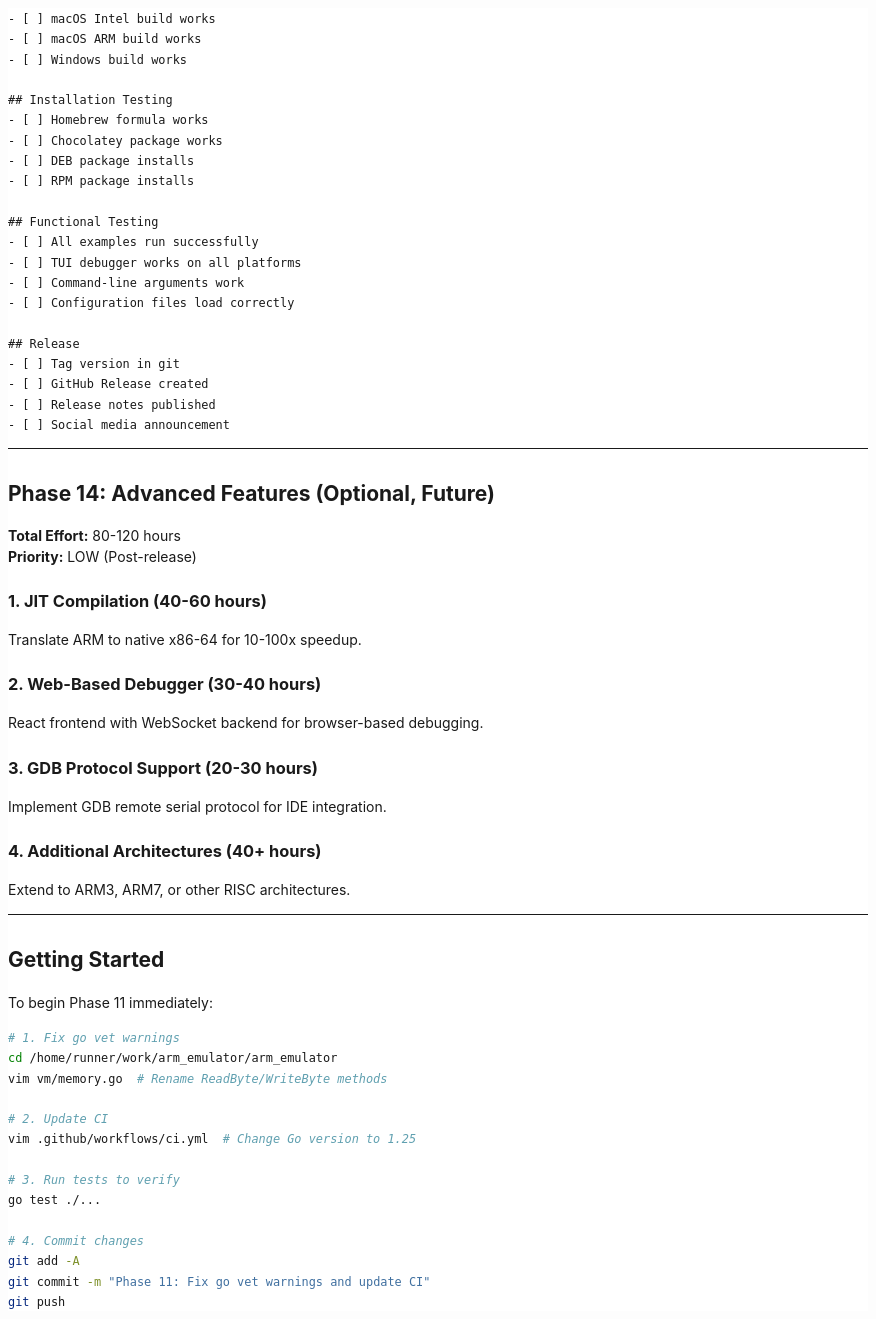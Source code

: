 ```
- [ ] macOS Intel build works
- [ ] macOS ARM build works
- [ ] Windows build works

## Installation Testing
- [ ] Homebrew formula works
- [ ] Chocolatey package works
- [ ] DEB package installs
- [ ] RPM package installs

## Functional Testing
- [ ] All examples run successfully
- [ ] TUI debugger works on all platforms
- [ ] Command-line arguments work
- [ ] Configuration files load correctly

## Release
- [ ] Tag version in git
- [ ] GitHub Release created
- [ ] Release notes published
- [ ] Social media announcement
```

---

## Phase 14: Advanced Features (Optional, Future)

**Total Effort:** 80-120 hours  
**Priority:** LOW (Post-release)

### 1. JIT Compilation (40-60 hours)
Translate ARM to native x86-64 for 10-100x speedup.

### 2. Web-Based Debugger (30-40 hours)
React frontend with WebSocket backend for browser-based debugging.

### 3. GDB Protocol Support (20-30 hours)
Implement GDB remote serial protocol for IDE integration.

### 4. Additional Architectures (40+ hours)
Extend to ARM3, ARM7, or other RISC architectures.

---

## Getting Started

To begin Phase 11 immediately:

```bash
# 1. Fix go vet warnings
cd /home/runner/work/arm_emulator/arm_emulator
vim vm/memory.go  # Rename ReadByte/WriteByte methods

# 2. Update CI
vim .github/workflows/ci.yml  # Change Go version to 1.25

# 3. Run tests to verify
go test ./...

# 4. Commit changes
git add -A
git commit -m "Phase 11: Fix go vet warnings and update CI"
git push
```